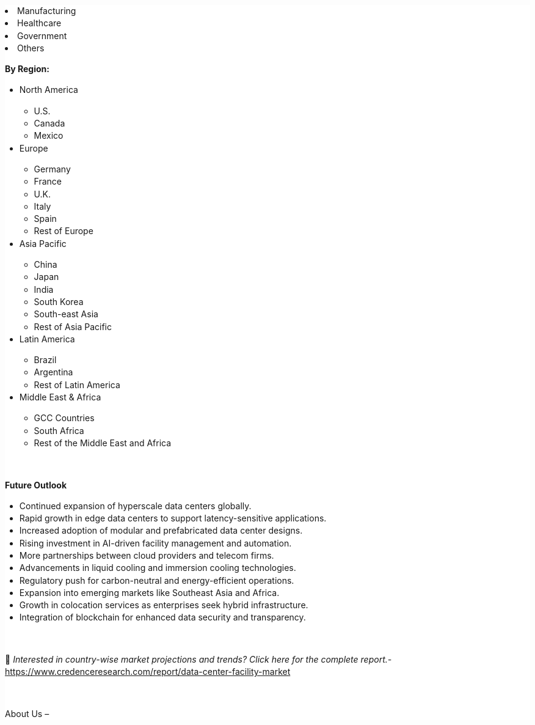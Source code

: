 <li>Manufacturing</li>
<li>Healthcare</li>
<li>Government</li>
<li>Others</li>
</ul>
<p><strong>By Region:</strong></p>
<ul>
<li>North America</li>
<ul>
<li>U.S.</li>
<li>Canada</li>
<li>Mexico</li>
</ul>
<li>Europe</li>
<ul>
<li>Germany</li>
<li>France</li>
<li>U.K.</li>
<li>Italy</li>
<li>Spain</li>
<li>Rest of Europe</li>
</ul>
<li>Asia Pacific</li>
<ul>
<li>China</li>
<li>Japan</li>
<li>India</li>
<li>South Korea</li>
<li>South-east Asia</li>
<li>Rest of Asia Pacific</li>
</ul>
<li>Latin America</li>
<ul>
<li>Brazil</li>
<li>Argentina</li>
<li>Rest of Latin America</li>
</ul>
<li>Middle East &amp; Africa</li>
<ul>
<li>GCC Countries</li>
<li>South Africa</li>
<li>Rest of the Middle East and Africa</li>
</ul>
</ul>
<p>&nbsp;</p>
<p><strong>Future Outlook </strong></p>
<ul>
<li>Continued expansion of hyperscale data centers globally.</li>
<li>Rapid growth in edge data centers to support latency-sensitive applications.</li>
<li>Increased adoption of modular and prefabricated data center designs.</li>
<li>Rising investment in AI-driven facility management and automation.</li>
<li>More partnerships between cloud providers and telecom firms.</li>
<li>Advancements in liquid cooling and immersion cooling technologies.</li>
<li>Regulatory push for carbon-neutral and energy-efficient operations.</li>
<li>Expansion into emerging markets like Southeast Asia and Africa.</li>
<li>Growth in colocation services as enterprises seek hybrid infrastructure.</li>
<li>Integration of blockchain for enhanced data security and transparency.</li>
</ul>
<p><strong>&nbsp;</strong></p>
<p>📌 <em>Interested in country-wise market projections and trends? Click here for the complete report.- </em><a href="https://www.credenceresearch.com/report/data-center-facility-market">https://www.credenceresearch.com/report/data-center-facility-market</a></p>
<p>&nbsp;</p>
<p>About Us &ndash;</p>